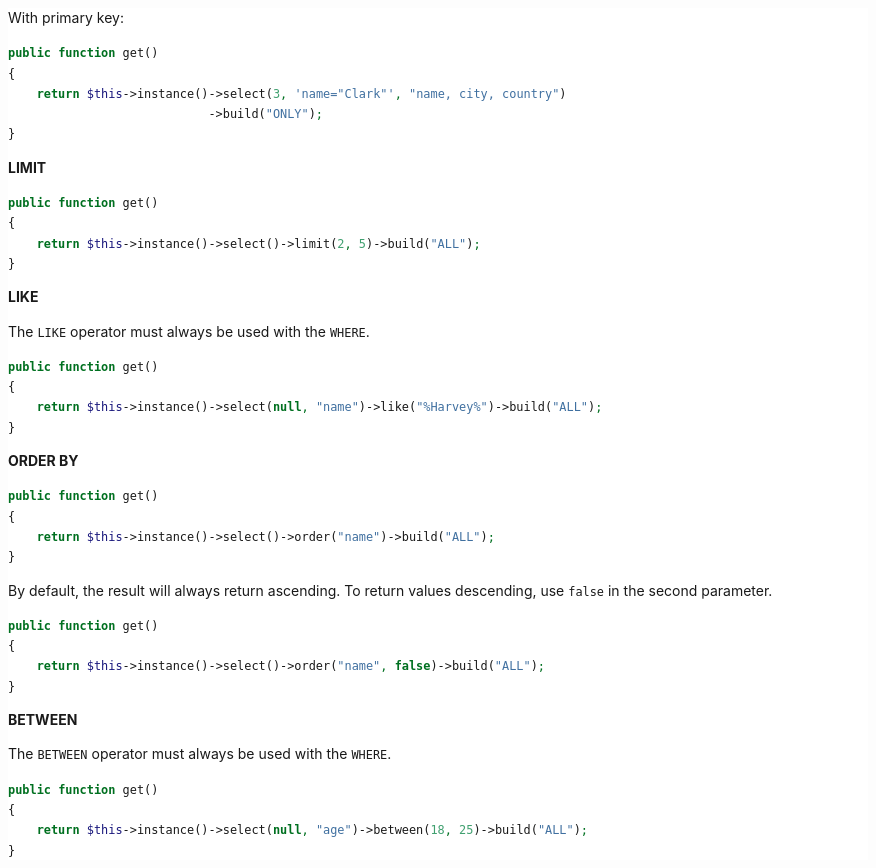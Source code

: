 With primary key:

```php
public function get()
{
    return $this->instance()->select(3, 'name="Clark"', "name, city, country")
                            ->build("ONLY");
}
```

**LIMIT**

```php
public function get()
{
    return $this->instance()->select()->limit(2, 5)->build("ALL");
}
```

**LIKE**

The `LIKE` operator must always be used with the `WHERE`.

```php
public function get()
{
    return $this->instance()->select(null, "name")->like("%Harvey%")->build("ALL");
}
```

**ORDER BY**

```php
public function get()
{
    return $this->instance()->select()->order("name")->build("ALL");
}
```

By default, the result will always return ascending. To return values descending, use `false` in the second parameter.

```php
public function get()
{
    return $this->instance()->select()->order("name", false)->build("ALL");
}
```

**BETWEEN**

The `BETWEEN` operator must always be used with the `WHERE`.

```php
public function get()
{
    return $this->instance()->select(null, "age")->between(18, 25)->build("ALL");
}
```
